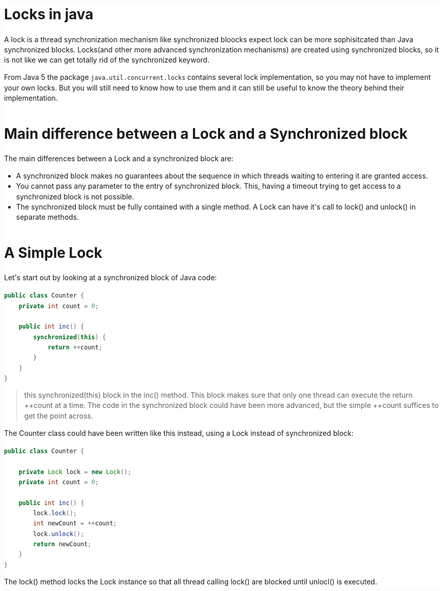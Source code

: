 # Locks in java
A lock is a thread synchronization mechanism like synchronized bloocks expect lock can be more sophisitcated than Java synchronized blocks. Locks(and other more advanced synchronization mechanisms) are created using synchronized blocks, so it is not like we can get totally rid of the synchronized keyword.

From Java 5 the package `java.util.concurrent.locks` contains several lock implementation, so you may not have to implement your own locks. But you will still need to know how to use them and it can still be useful to know the theory behind their implementation. 

# Main difference between a Lock and a Synchronized block
The main differences between a Lock and a synchronized block are:
- A synchronized block makes no guarantees about the sequence in which threads waiting to entering it are granted access.
- You cannot pass any parameter to the entry of synchronized block. This, having a timeout trying to get access to a synchronized block is not possible.
- The synchronized block must be fully contained with a single method. A Lock can have it's call to lock() and unlock() in separate methods.

# A Simple Lock
Let's start out by looking at a synchronized block of Java code:
```java
public class Counter {
	private int count = 0;

	public int inc() {
		synchronized(this) {
			return ++count;
		}
	}
}
```
> this synchronized(this) block in the inc() method. This block makes sure that only one thread can execute the return ++count at a time. The code in the synchronized block could have been more advanced, but the simple ++count suffices to get the point across.

The Counter class could have been written like this instead, using a Lock instead of synchronized block:

```java
public class Counter {

	private Lock lock = new Lock();
	private int count = 0;

	public int inc() {
		lock.lock();
		int newCount = ++count;
		lock.unlock();
		return newCount;
	}
}
```
The lock() method locks the Lock instance so that all thread calling lock() are blocked until unlocl() is executed.
